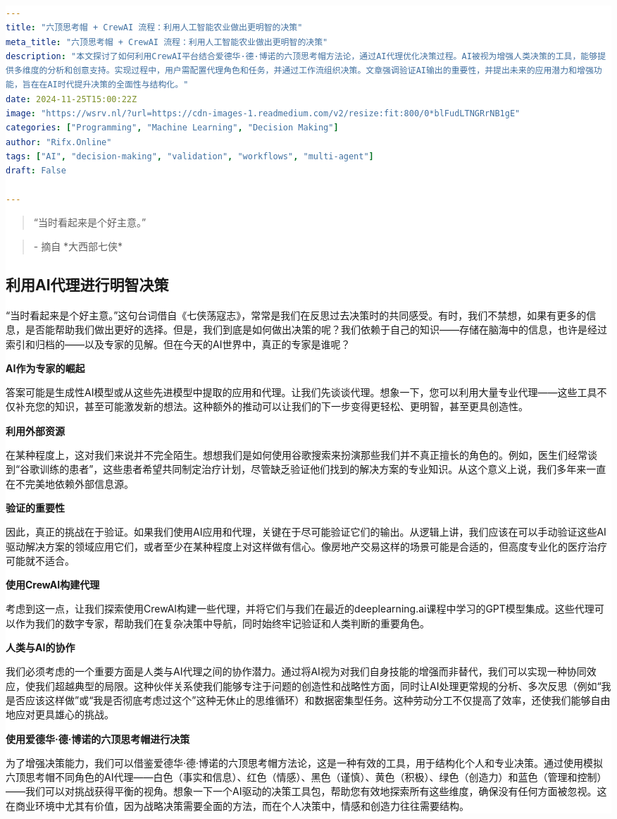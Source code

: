 ```yaml
---
title: "六顶思考帽 + CrewAI 流程：利用人工智能农业做出更明智的决策"
meta_title: "六顶思考帽 + CrewAI 流程：利用人工智能农业做出更明智的决策"
description: "本文探讨了如何利用CrewAI平台结合爱德华·德·博诺的六顶思考帽方法论，通过AI代理优化决策过程。AI被视为增强人类决策的工具，能够提供多维度的分析和创意支持。实现过程中，用户需配置代理角色和任务，并通过工作流组织决策。文章强调验证AI输出的重要性，并提出未来的应用潜力和增强功能，旨在在AI时代提升决策的全面性与结构化。"
date: 2024-11-25T15:00:22Z
image: "https://wsrv.nl/?url=https://cdn-images-1.readmedium.com/v2/resize:fit:800/0*blFudLTNGRrNB1gE"
categories: ["Programming", "Machine Learning", "Decision Making"]
author: "Rifx.Online"
tags: ["AI", "decision-making", "validation", "workflows", "multi-agent"]
draft: False

---
```







> “当时看起来是个好主意。”


> \- 摘自 \*大西部七侠\*

## 利用AI代理进行明智决策

“当时看起来是个好主意。”这句台词借自《七侠荡寇志》，常常是我们在反思过去决策时的共同感受。有时，我们不禁想，如果有更多的信息，是否能帮助我们做出更好的选择。但是，我们到底是如何做出决策的呢？我们依赖于自己的知识——存储在脑海中的信息，也许是经过索引和归档的——以及专家的见解。但在今天的AI世界中，真正的专家是谁呢？

**AI作为专家的崛起**

答案可能是生成性AI模型或从这些先进模型中提取的应用和代理。让我们先谈谈代理。想象一下，您可以利用大量专业代理——这些工具不仅补充您的知识，甚至可能激发新的想法。这种额外的推动可以让我们的下一步变得更轻松、更明智，甚至更具创造性。

**利用外部资源**

在某种程度上，这对我们来说并不完全陌生。想想我们是如何使用谷歌搜索来扮演那些我们并不真正擅长的角色的。例如，医生们经常谈到“谷歌训练的患者”，这些患者希望共同制定治疗计划，尽管缺乏验证他们找到的解决方案的专业知识。从这个意义上说，我们多年来一直在不完美地依赖外部信息源。

**验证的重要性**

因此，真正的挑战在于验证。如果我们使用AI应用和代理，关键在于尽可能验证它们的输出。从逻辑上讲，我们应该在可以手动验证这些AI驱动解决方案的领域应用它们，或者至少在某种程度上对这样做有信心。像房地产交易这样的场景可能是合适的，但高度专业化的医疗治疗可能就不适合。

**使用CrewAI构建代理**

考虑到这一点，让我们探索使用CrewAI构建一些代理，并将它们与我们在最近的deeplearning.ai课程中学习的GPT模型集成。这些代理可以作为我们的数字专家，帮助我们在复杂决策中导航，同时始终牢记验证和人类判断的重要角色。

**人类与AI的协作**

我们必须考虑的一个重要方面是人类与AI代理之间的协作潜力。通过将AI视为对我们自身技能的增强而非替代，我们可以实现一种协同效应，使我们超越典型的局限。这种伙伴关系使我们能够专注于问题的创造性和战略性方面，同时让AI处理更常规的分析、多次反思（例如“我是否应该这样做”或“我是否彻底考虑过这个”这种无休止的思维循环）和数据密集型任务。这种劳动分工不仅提高了效率，还使我们能够自由地应对更具雄心的挑战。

**使用爱德华·德·博诺的六顶思考帽进行决策**

为了增强决策能力，我们可以借鉴爱德华·德·博诺的六顶思考帽方法论，这是一种有效的工具，用于结构化个人和专业决策。通过使用模拟六顶思考帽不同角色的AI代理——白色（事实和信息）、红色（情感）、黑色（谨慎）、黄色（积极）、绿色（创造力）和蓝色（管理和控制）——我们可以对挑战获得平衡的视角。想象一下一个AI驱动的决策工具包，帮助您有效地探索所有这些维度，确保没有任何方面被忽视。这在商业环境中尤其有价值，因为战略决策需要全面的方法，而在个人决策中，情感和创造力往往需要结构。

